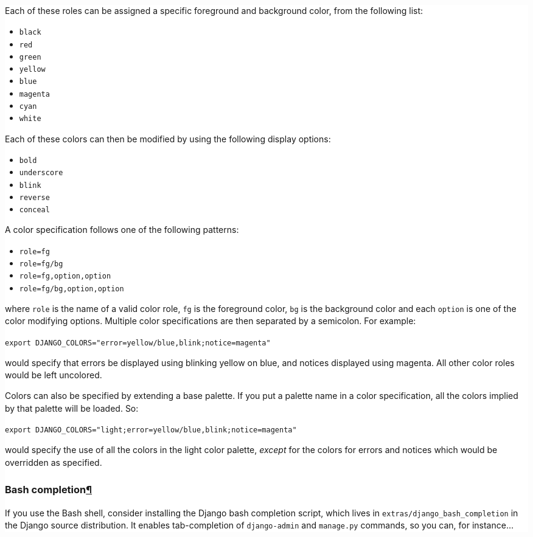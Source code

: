 
Each of these roles can be assigned a specific foreground and background color, from the following list:

-   `black`
-   `red`
-   `green`
-   `yellow`
-   `blue`
-   `magenta`
-   `cyan`
-   `white`

Each of these colors can then be modified by using the following display options:

-   `bold`
-   `underscore`
-   `blink`
-   `reverse`
-   `conceal`

A color specification follows one of the following patterns:

-   `role=fg`
-   `role=fg/bg`
-   `role=fg,option,option`
-   `role=fg/bg,option,option`

where `role` is the name of a valid color role, `fg` is the foreground color, `bg` is the background color and each `option` is one of the color modifying options. Multiple color specifications are then separated by a semicolon. For example:

```
export DJANGO_COLORS="error=yellow/blue,blink;notice=magenta"

```

would specify that errors be displayed using blinking yellow on blue, and notices displayed using magenta. All other color roles would be left uncolored.

Colors can also be specified by extending a base palette. If you put a palette name in a color specification, all the colors implied by that palette will be loaded. So:

```
export DJANGO_COLORS="light;error=yellow/blue,blink;notice=magenta"

```

would specify the use of all the colors in the light color palette, _except_ for the colors for errors and notices which would be overridden as specified.

### Bash completion[¶](https://docs.djangoproject.com/en/4.1/ref/django-admin/#bash-completion "Permalink to this headline")

If you use the Bash shell, consider installing the Django bash completion script, which lives in `extras/django_bash_completion` in the Django source distribution. It enables tab-completion of `django-admin` and `manage.py` commands, so you can, for instance…
